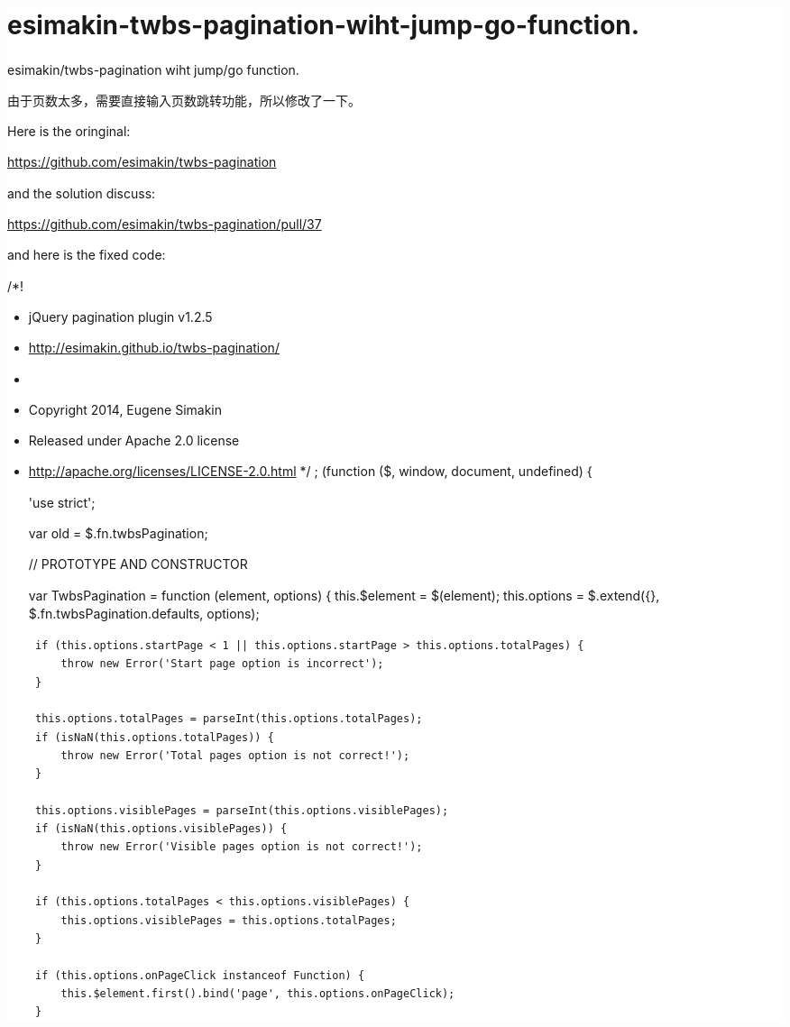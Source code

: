 # esimakin-twbs-pagination-wiht-jump-go-function.
esimakin/twbs-pagination wiht jump/go function.

由于页数太多，需要直接输入页数跳转功能，所以修改了一下。

Here is the oringinal:

https://github.com/esimakin/twbs-pagination

and the solution discuss:

https://github.com/esimakin/twbs-pagination/pull/37

and here is the fixed code:

/*!
 * jQuery pagination plugin v1.2.5
 * http://esimakin.github.io/twbs-pagination/
 *
 * Copyright 2014, Eugene Simakin
 * Released under Apache 2.0 license
 * http://apache.org/licenses/LICENSE-2.0.html
 */
;
(function ($, window, document, undefined) {

    'use strict';

    var old = $.fn.twbsPagination;

    // PROTOTYPE AND CONSTRUCTOR

    var TwbsPagination = function (element, options) {
        this.$element = $(element);
        this.options = $.extend({}, $.fn.twbsPagination.defaults, options);

        if (this.options.startPage < 1 || this.options.startPage > this.options.totalPages) {
            throw new Error('Start page option is incorrect');
        }

        this.options.totalPages = parseInt(this.options.totalPages);
        if (isNaN(this.options.totalPages)) {
            throw new Error('Total pages option is not correct!');
        }

        this.options.visiblePages = parseInt(this.options.visiblePages);
        if (isNaN(this.options.visiblePages)) {
            throw new Error('Visible pages option is not correct!');
        }

        if (this.options.totalPages < this.options.visiblePages) {
            this.options.visiblePages = this.options.totalPages;
        }

        if (this.options.onPageClick instanceof Function) {
            this.$element.first().bind('page', this.options.onPageClick);
        }
